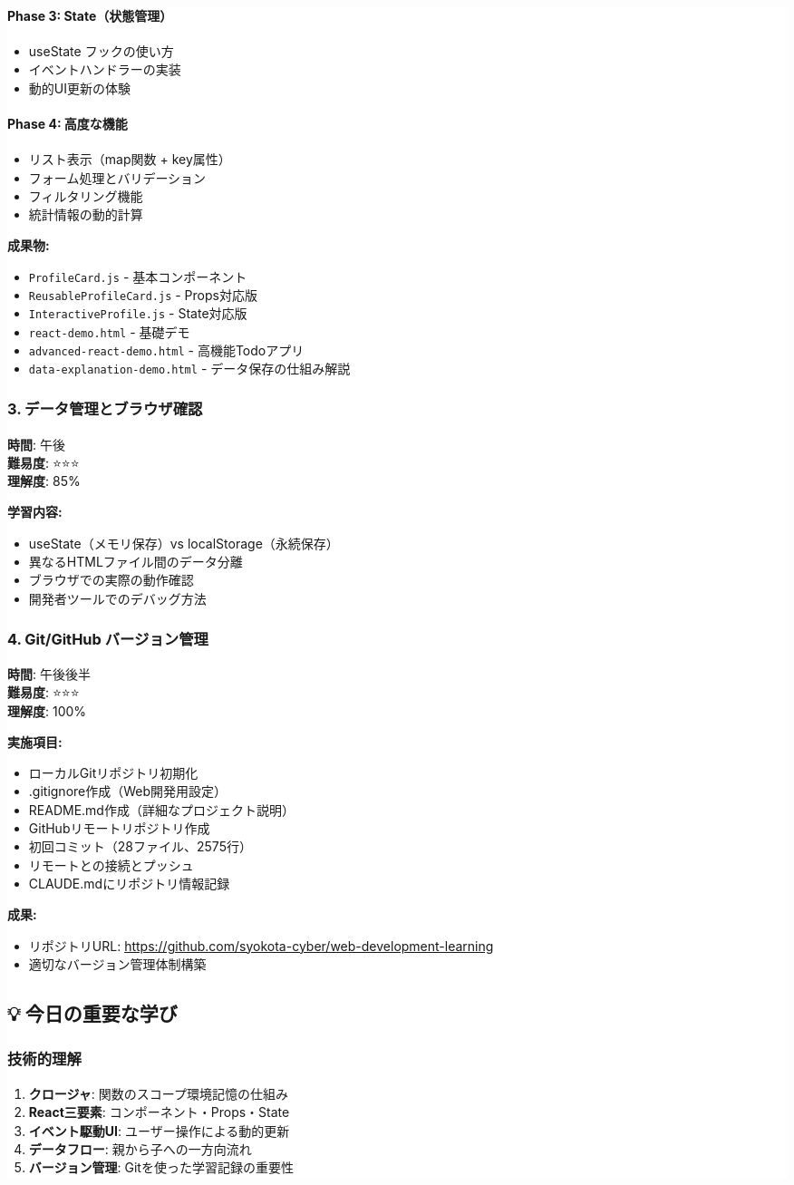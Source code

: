 #### Phase 3: State（状態管理）
- useState フックの使い方
- イベントハンドラーの実装
- 動的UI更新の体験

#### Phase 4: 高度な機能
- リスト表示（map関数 + key属性）
- フォーム処理とバリデーション
- フィルタリング機能
- 統計情報の動的計算

**成果物:**
- `ProfileCard.js` - 基本コンポーネント
- `ReusableProfileCard.js` - Props対応版
- `InteractiveProfile.js` - State対応版
- `react-demo.html` - 基礎デモ
- `advanced-react-demo.html` - 高機能Todoアプリ
- `data-explanation-demo.html` - データ保存の仕組み解説

### 3. データ管理とブラウザ確認
**時間**: 午後  
**難易度**: ⭐⭐⭐  
**理解度**: 85%

**学習内容:**
- useState（メモリ保存）vs localStorage（永続保存）
- 異なるHTMLファイル間のデータ分離
- ブラウザでの実際の動作確認
- 開発者ツールでのデバッグ方法

### 4. Git/GitHub バージョン管理
**時間**: 午後後半  
**難易度**: ⭐⭐⭐  
**理解度**: 100%

**実施項目:**
- ローカルGitリポジトリ初期化
- .gitignore作成（Web開発用設定）
- README.md作成（詳細なプロジェクト説明）
- GitHubリモートリポジトリ作成
- 初回コミット（28ファイル、2575行）
- リモートとの接続とプッシュ
- CLAUDE.mdにリポジトリ情報記録

**成果:**
- リポジトリURL: https://github.com/syokota-cyber/web-development-learning
- 適切なバージョン管理体制構築

## 💡 今日の重要な学び

### 技術的理解
1. **クロージャ**: 関数のスコープ環境記憶の仕組み
2. **React三要素**: コンポーネント・Props・State
3. **イベント駆動UI**: ユーザー操作による動的更新
4. **データフロー**: 親から子への一方向流れ
5. **バージョン管理**: Gitを使った学習記録の重要性
